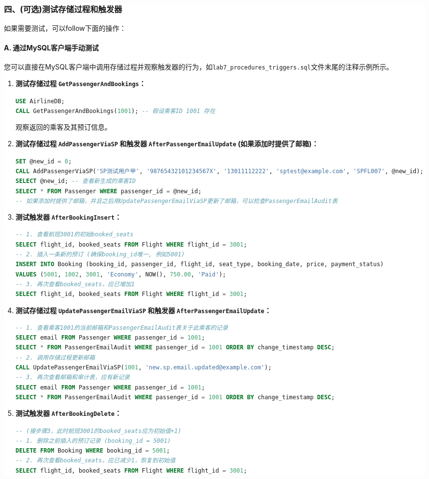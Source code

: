 ### 四、(可选)测试存储过程和触发器
如果需要测试，可以follow下面的操作：

#### A. 通过MySQL客户端手动测试 

您可以直接在MySQL客户端中调用存储过程并观察触发器的行为，如`lab7_procedures_triggers.sql`文件末尾的注释示例所示。

1.  **测试存储过程 `GetPassengerAndBookings`：**
    ```sql
    USE AirlineDB;
    CALL GetPassengerAndBookings(1001); -- 假设乘客ID 1001 存在
    ```
    观察返回的乘客及其预订信息。

2.  **测试存储过程 `AddPassengerViaSP` 和触发器 `AfterPassengerEmailUpdate` (如果添加时提供了邮箱)：**
    ```sql
    SET @new_id = 0;
    CALL AddPassengerViaSP('SP测试用户甲', '98765432101234567X', '13011112222', 'sptest@example.com', 'SPFL007', @new_id);
    SELECT @new_id; -- 查看新生成的乘客ID
    SELECT * FROM Passenger WHERE passenger_id = @new_id;
    -- 如果添加时提供了邮箱，并且之后用UpdatePassengerEmailViaSP更新了邮箱，可以检查PassengerEmailAudit表
    ```

3.  **测试触发器 `AfterBookingInsert`：**
    ```sql
    -- 1. 查看航班3001的初始booked_seats
    SELECT flight_id, booked_seats FROM Flight WHERE flight_id = 3001;
    -- 2. 插入一条新的预订 (确保booking_id唯一, 例如5001)
    INSERT INTO Booking (booking_id, passenger_id, flight_id, seat_type, booking_date, price, payment_status)
    VALUES (5001, 1002, 3001, 'Economy', NOW(), 750.00, 'Paid');
    -- 3. 再次查看booked_seats，应已增加1
    SELECT flight_id, booked_seats FROM Flight WHERE flight_id = 3001;
    ```

4.  **测试存储过程 `UpdatePassengerEmailViaSP` 和触发器 `AfterPassengerEmailUpdate`：**
    ```sql
    -- 1. 查看乘客1001的当前邮箱和PassengerEmailAudit表关于此乘客的记录
    SELECT email FROM Passenger WHERE passenger_id = 1001;
    SELECT * FROM PassengerEmailAudit WHERE passenger_id = 1001 ORDER BY change_timestamp DESC;
    -- 2. 调用存储过程更新邮箱
    CALL UpdatePassengerEmailViaSP(1001, 'new.sp.email.updated@example.com');
    -- 3. 再次查看邮箱和审计表，应有新记录
    SELECT email FROM Passenger WHERE passenger_id = 1001;
    SELECT * FROM PassengerEmailAudit WHERE passenger_id = 1001 ORDER BY change_timestamp DESC;
    ```

5.  **测试触发器 `AfterBookingDelete`：**
    ```sql
    -- (接步骤3，此时航班3001的booked_seats应为初始值+1)
    -- 1. 删除之前插入的预订记录 (booking_id = 5001)
    DELETE FROM Booking WHERE booking_id = 5001;
    -- 2. 再次查看booked_seats，应已减少1，恢复到初始值
    SELECT flight_id, booked_seats FROM Flight WHERE flight_id = 3001;
    ```
